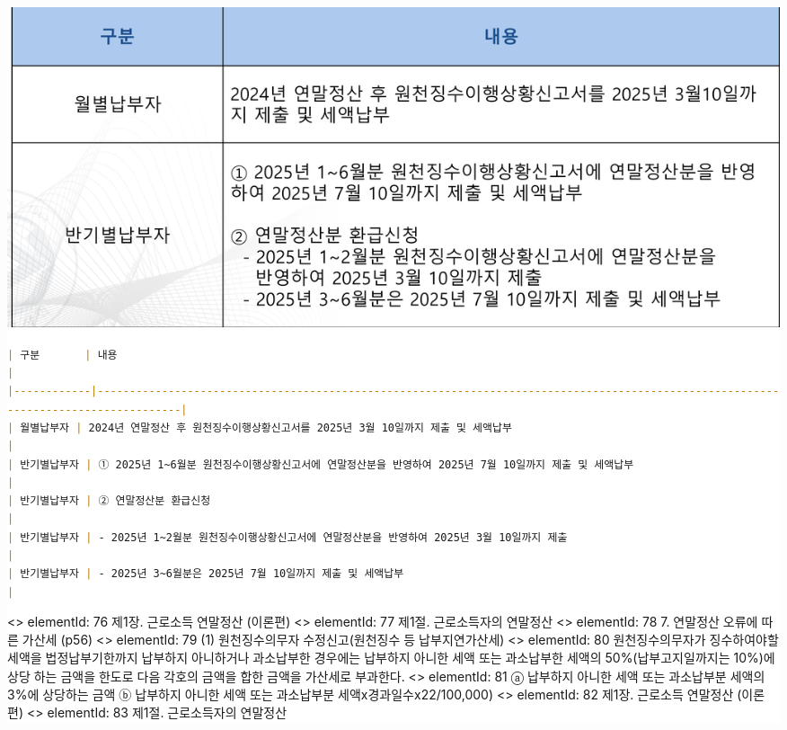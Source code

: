 ![id_75](./Items/75_page_15_table_1.png)

```markdown
| 구분       | 내용                                                                                                                                  |
|------------|-------------------------------------------------------------------------------------------------------------------------------------|
| 월별납부자 | 2024년 연말정산 후 원천징수이행상황신고서를 2025년 3월 10일까지 제출 및 세액납부                                                                 |
| 반기별납부자 | ① 2025년 1~6월분 원천징수이행상황신고서에 연말정산분을 반영하여 2025년 7월 10일까지 제출 및 세액납부                                        |
| 반기별납부자 | ② 연말정산분 환급신청                                                                                                               |
| 반기별납부자 | - 2025년 1~2월분 원천징수이행상황신고서에 연말정산분을 반영하여 2025년 3월 10일까지 제출                                                |
| 반기별납부자 | - 2025년 3~6월분은 2025년 7월 10일까지 제출 및 세액납부                                                                               |
```

<<BLOCKEND>>
elementId: 76
제1장. 근로소득 연말정산 (이론편)
<<BLOCKEND>>
elementId: 77
제1절. 근로소득자의 연말정산
<<BLOCKEND>>
elementId: 78
7. 연말정산 오류에 따른 가산세 (p56)
<<BLOCKEND>>
elementId: 79
(1) 원천징수의무자 수정신고(원천징수 등 납부지연가산세)
<<BLOCKEND>>
elementId: 80
원천징수의무자가 징수하여야할 세액을 법정납부기한까지 납부하지 아니하거나 과소납부한
경우에는 납부하지 아니한 세액 또는 과소납부한 세액의 50%(납부고지일까지는 10%)에 상당
하는 금액을 한도로 다음 각호의 금액을 합한 금액을 가산세로 부과한다.
<<BLOCKEND>>
elementId: 81
ⓐ 납부하지 아니한 세액 또는 과소납부분 세액의 3%에 상당하는 금액
ⓑ 납부하지 아니한 세액 또는 과소납부분 세액x경과일수x22/100,000)
<<BLOCKEND>>
elementId: 82
제1장. 근로소득 연말정산 (이론편)
<<BLOCKEND>>
elementId: 83
제1절. 근로소득자의 연말정산